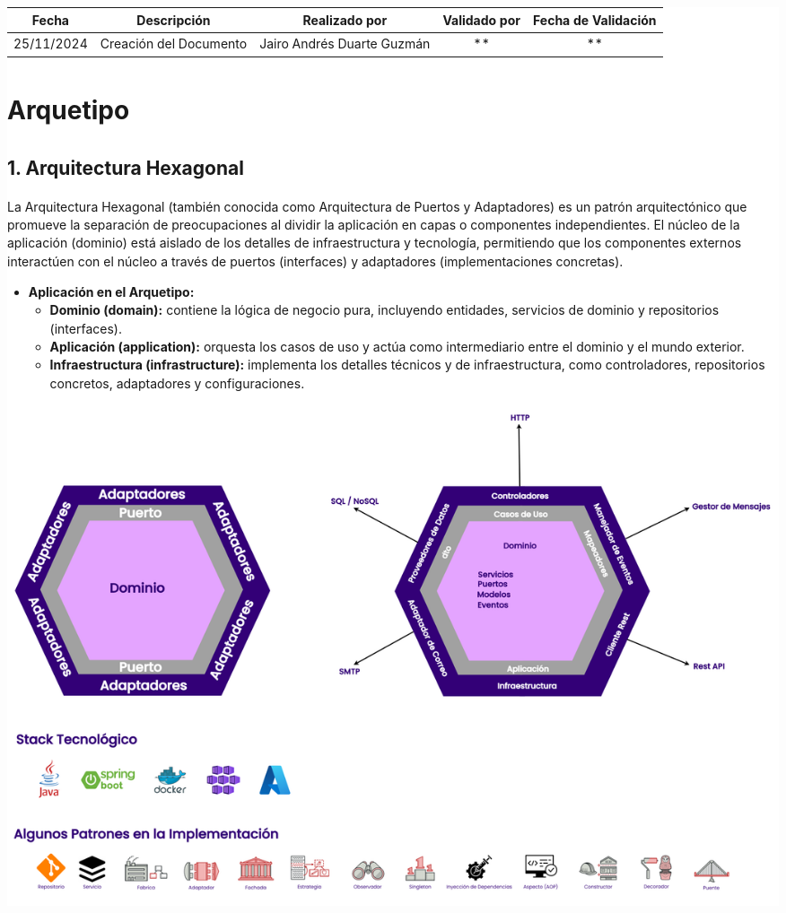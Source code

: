 | Fecha | Descripción | Realizado por | Validado por | Fecha de Validación |
|:-:|:-:|:-:|:-:|:-:|
| 25/11/2024 | Creación del Documento | Jairo Andrés Duarte Guzmán |**|**|

# Arquetipo

## 1. Arquitectura Hexagonal

La Arquitectura Hexagonal (también conocida como Arquitectura de Puertos y Adaptadores) es un patrón arquitectónico que promueve la separación de preocupaciones al dividir la aplicación en capas o componentes independientes. El núcleo de la aplicación (dominio) está aislado de los detalles de infraestructura y tecnología, permitiendo que los componentes externos interactúen con el núcleo a través de puertos (interfaces) y adaptadores (implementaciones concretas).

* **Aplicación en el Arquetipo:**
    * **Dominio (domain):** contiene la lógica de negocio pura, incluyendo entidades, servicios de dominio y repositorios (interfaces).
    * **Aplicación (application):** orquesta los casos de uso y actúa como intermediario entre el dominio y el mundo exterior.
    * **Infraestructura (infrastructure):** implementa los detalles técnicos y de infraestructura, como controladores, repositorios concretos, adaptadores y configuraciones.

![ArquitecturaHexagonal](./imagenes/ArquitecturaHexagonal.png)
